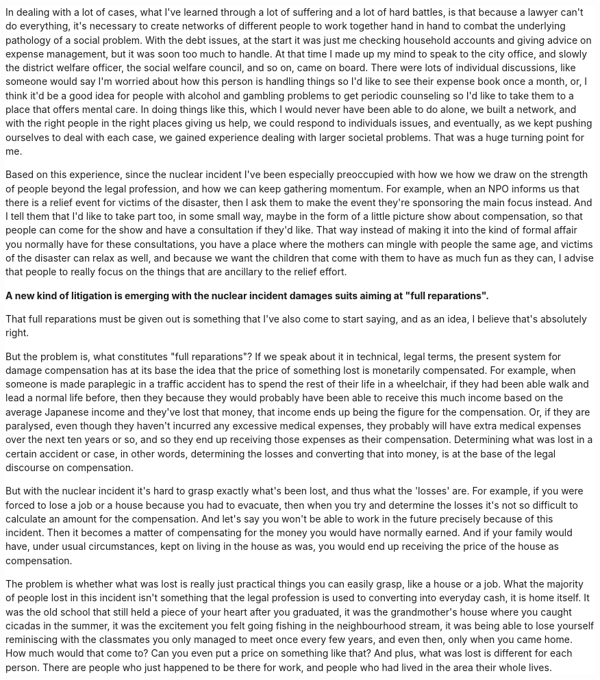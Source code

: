 In dealing with a lot of cases, what I've learned through a lot of suffering and a lot of hard battles, is that because a lawyer can't do everything, it's necessary to create networks of different people to work together hand in hand to combat the underlying pathology of a social problem. With the debt issues, at the start it was just me checking household accounts and giving advice on expense management, but it was soon too much to handle. At that time I made up my mind to speak to the city office, and slowly the district welfare officer, the social welfare council, and so on, came on board. There were lots of individual discussions, like someone would say I'm worried about how this person is handling things so I'd like to see their expense book once a month, or, I think it'd be a good idea for people with alcohol and gambling problems to get periodic counseling so I'd like to take them to a place that offers mental care. In doing things like this, which I would never have been able to do alone, we built a network, and with the right people in the right places giving us help, we could respond to individuals issues, and eventually, as we kept pushing ourselves to deal with each case, we gained experience dealing with larger societal problems. That was a huge turning point for me.

Based on this experience, since the nuclear incident I've been especially preoccupied with how we how we draw on the strength of people beyond the legal profession, and how we can keep gathering momentum. For example, when an NPO informs us that there is a relief event for victims of the disaster, then I ask them to make the event they\'re sponsoring the main focus instead. And I tell them that I'd like to take part too, in some small way, maybe in the form of a little picture show about compensation, so that people can come for the show and have a consultation if they'd like. That way instead of making it into the kind of formal affair you normally have for these consultations, you have a place where the mothers can mingle with people the same age, and victims of the disaster can relax as well, and because we want the children that come with them to have as much fun as they can, I advise that people to really focus on the things that are ancillary to the relief effort.

**A new kind of litigation is emerging with the nuclear incident damages suits aiming at "full reparations".**

That full reparations must be given out is something that I've also come to start saying, and as an idea, I believe that's absolutely right.

But the problem is, what constitutes "full reparations"? If we speak about it in technical, legal terms, the present system for damage compensation has at its base the idea that the price of something lost is monetarily compensated. For example, when someone is made paraplegic in a traffic accident has to spend the rest of their life in a wheelchair, if they had been able walk and lead a normal life before, then they because they would probably have been able to receive this much income based on the average Japanese income and they've lost that money, that income ends up being the figure for the compensation. Or, if they are paralysed, even though they haven't incurred any excessive medical expenses, they probably will have extra medical expenses over the next ten years or so, and so they end up receiving those expenses as their compensation. Determining what was lost in a certain accident or case, in other words, determining the losses and converting that into money, is at the base of the legal discourse on compensation.

But with the nuclear incident it's hard to grasp exactly what's been lost, and thus what the 'losses' are. For example, if you were forced to lose a job or a house because you had to evacuate, then when you try and determine the losses it's not so difficult to calculate an amount for the compensation. And let's say you won't be able to work in the future precisely because of this incident. Then it becomes a matter of compensating for the money you would have normally earned. And if your family would have, under usual circumstances, kept on living in the house as was, you would end up receiving the price of the house as compensation.

The problem is whether what was lost is really just practical things you can easily grasp, like a house or a job. What the majority of people lost in this incident isn't something that the legal profession is used to converting into everyday cash, it is home itself. It was the old school that still held a piece of your heart after you graduated, it was the grandmother's house where you caught cicadas in the summer, it was the excitement you felt going fishing in the neighbourhood stream, it was being able to lose yourself reminiscing with the classmates you only managed to meet once every few years, and even then, only when you came home. How much would that come to? Can you even put a price on something like that? And plus, what was lost is different for each person. There are people who just happened to be there for work, and people who had lived in the area their whole lives.

